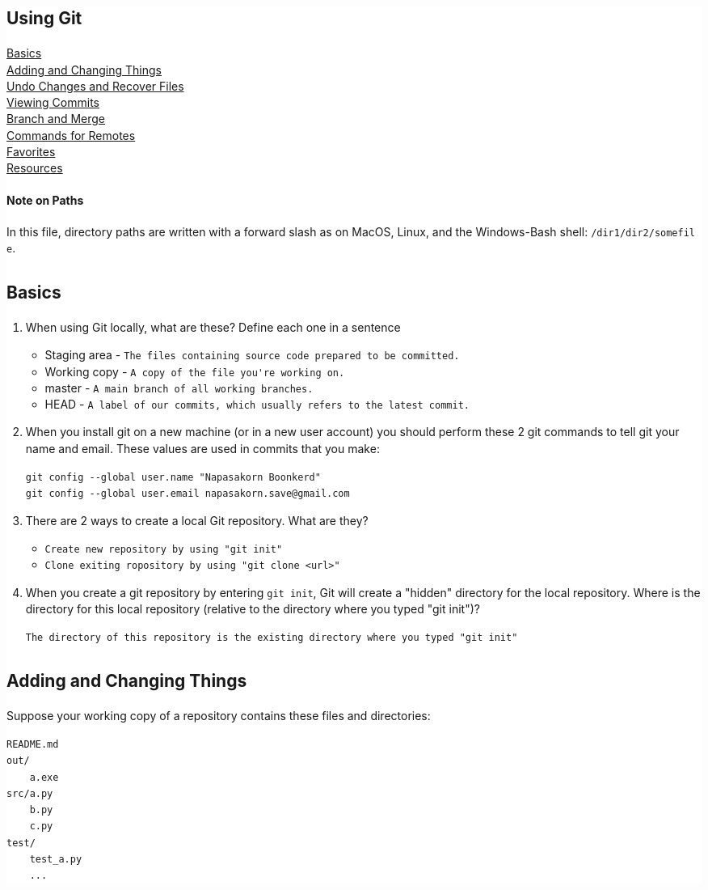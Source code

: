 ## Using Git

[Basics](#basics)  
[Adding and Changing Things](#adding-and-changing-things)    
[Undo Changes and Recover Files](#undo-changes-and-recover-files)   
[Viewing Commits](#viewing-commits)  
[Branch and Merge](#branch-and-merge)  
[Commands for Remotes](remote-commands.md)  
[Favorites](#favorites)  
[Resources](#resources)

#### Note on Paths

In this file, directory paths are written with a forward slash as on MacOS, Linux, and the Windows-Bash shell: `/dir1/dir2/somefile`.    


## Basics

1. When using Git locally, what are these?  Define each one in a sentence
   * Staging area - ```The files containing source code prepared to be committed.```
   * Working copy - ```A copy of the file you're working on.```
   * master - ```A main branch of all working branches.```
   * HEAD - ```A label of our commits, which usually refers to the latest commit.```

2. When you install git on a new machine (or in a new user account) you should perform these 2 git commands to tell git your name and email.  These values are used in commits that you make:
   ```
   git config --global user.name "Napasakorn Boonkerd"
   git config --global user.email napasakorn.save@gmail.com
   ```

3. There are 2 ways to create a local Git repository.  What are they?
   - ```Create new repository by using "git init"```
   - ```Clone exiting ropository by using "git clone <url>"```

4. When you create a git repository by entering `git init`, Git will create a "hidden" directory for the local repository.  Where is the directory for this local repository (relative to the directory where you typed "git init")?
   ```
   The directory of this repository is the existing directory where you typed "git init"
   ```


## Adding and Changing Things

Suppose your working copy of a repository contains these files and directories:
```
README.md
out/
    a.exe
src/a.py
    b.py
    c.py
test/
    test_a.py
    ...
```     
